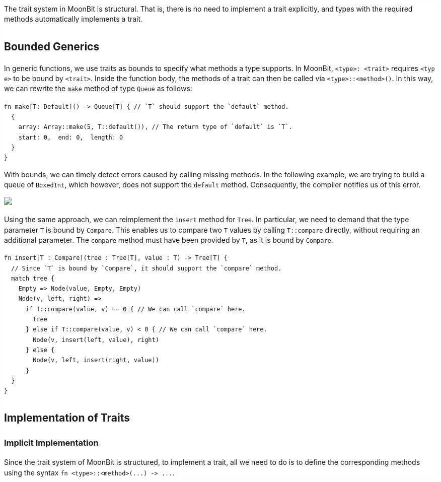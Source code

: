 The trait system in MoonBit is structural. That is, there is no need to implement a trait explicitly, and types with the required methods automatically implements a trait.

## Bounded Generics

In generic functions, we use traits as bounds to specify what methods a type supports. In MoonBit, `<type>: <trait>` requires `<type>` to be bound by `<trait>`. Inside the function body, the methods of a trait can then be called via `<type>::<method>()`. In this way, we can rewrite the `make` method of type `Queue` as follows:

```moonbit no-check
fn make[T: Default]() -> Queue[T] { // `T` should support the `default` method.
  {
    array: Array::make(5, T::default()), // The return type of `default` is `T`.
    start: 0,  end: 0,  length: 0
  }
}
```

With bounds, we can timely detect errors caused by calling missing methods. In the following example, we are trying to build a queue of `BoxedInt`, which however, does not support the `default` method. Consequently, the compiler notifies us of this error.

![](/pics/no_method.webp)

Using the same approach, we can reimplement the `insert` method for `Tree`. In particular, we need to demand that the type parameter `T` is bound by `Compare`. This enables us to compare two `T` values by calling `T::compare` directly, without requiring an additional parameter. The `compare` method must have been provided by `T`, as it is bound by `Compare`.

```moonbit
fn insert[T : Compare](tree : Tree[T], value : T) -> Tree[T] {
  // Since `T` is bound by `Compare`, it should support the `compare` method.
  match tree {
    Empty => Node(value, Empty, Empty)
    Node(v, left, right) =>
      if T::compare(value, v) == 0 { // We can call `compare` here.
        tree
      } else if T::compare(value, v) < 0 { // We can call `compare` here.
        Node(v, insert(left, value), right)
      } else {
        Node(v, left, insert(right, value))
      }
  }
}
```

## Implementation of Traits

### Implicit Implementation

Since the trait system of MoonBit is structured, to implement a trait, all we need to do is to define the corresponding methods using the syntax `fn <type>::<method>(...) -> ...`.
